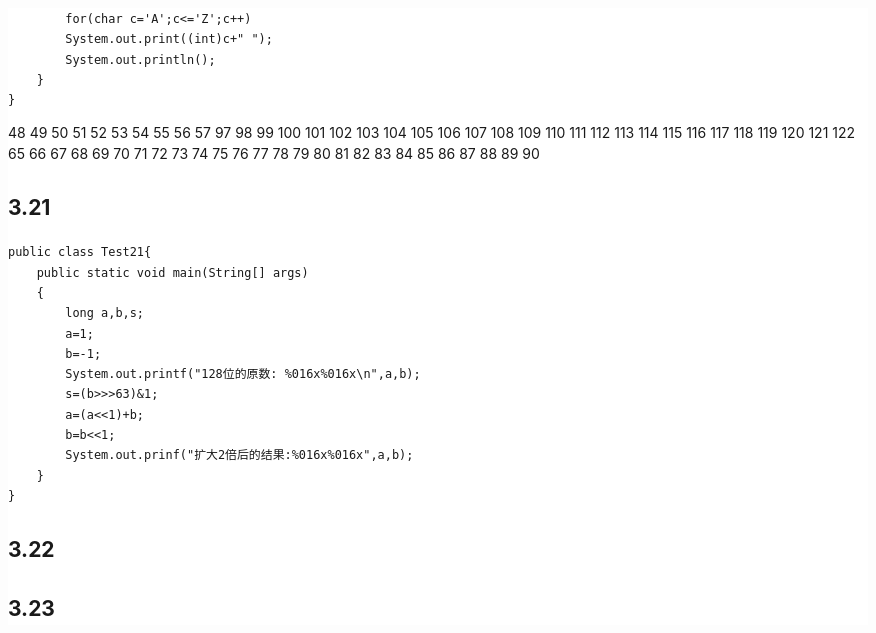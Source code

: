 ```
        for(char c='A';c<='Z';c++)
        System.out.print((int)c+" ");
        System.out.println();
    }
}
```
48 49 50 51 52 53 54 55 56 57 
97 98 99 100 101 102 103 104 105 106 107 108 109 110 111 112 113 114 115 116 117 118 119 120 121 122
65 66 67 68 69 70 71 72 73 74 75 76 77 78 79 80 81 82 83 84 85 86 87 88 89 90
## 3.21
```
public class Test21{
    public static void main(String[] args)
    {
        long a,b,s;
        a=1;
        b=-1;
        System.out.printf("128位的原数: %016x%016x\n",a,b);
        s=(b>>>63)&1;
        a=(a<<1)+b;
        b=b<<1;
        System.out.prinf("扩大2倍后的结果:%016x%016x",a,b);
    }
}
```
## 3.22
## 3.23